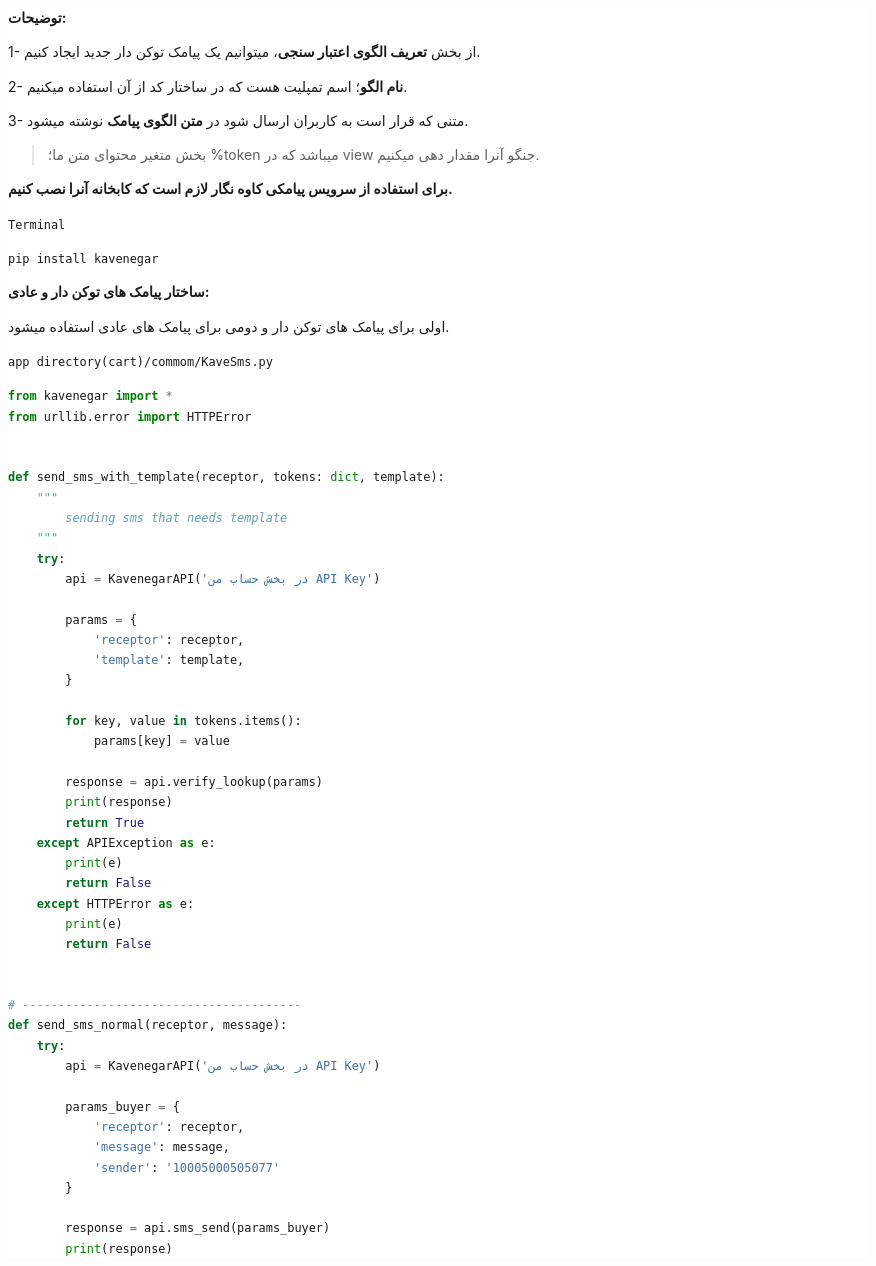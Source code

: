 **توضیحات:**

1- از بخش **تعریف الگوی اعتبار سنجی**، میتوانیم یک پیامک توکن دار جدید ایجاد کنیم.

2- **نام الگو**؛ اسم تمپلیت هست که در ساختار کد از آن استفاده میکنیم.

3- متنی که قرار است به کاربران ارسال شود در **متن الگوی پیامک** نوشته میشود.

> <span class="rtl-text">بخش متغیر محتوای متن ما؛ <span class="en-text">%token</span> میباشد که در view جنگو آنرا مقدار دهی میکنیم.</span>

**برای استفاده از سرویس پیامکی کاوه نگار لازم است که کابخانه آنرا نصب کنیم.**

`Terminal`

```terminal
pip install kavenegar
```

**ساختار پیامک های توکن دار و عادی:**

اولی برای پیامک های توکن دار و دومی برای پیامک های عادی استفاده میشود.

`app directory(cart)/commom/KaveSms.py`

```python
from kavenegar import *
from urllib.error import HTTPError


def send_sms_with_template(receptor, tokens: dict, template):
    """
        sending sms that needs template
    """
    try:
        api = KavenegarAPI('در بخش حساب من API Key')

        params = {
            'receptor': receptor,
            'template': template,
        }

        for key, value in tokens.items():
            params[key] = value

        response = api.verify_lookup(params)
        print(response)
        return True
    except APIException as e:
        print(e)
        return False
    except HTTPError as e:
        print(e)
        return False


# ---------------------------------------
def send_sms_normal(receptor, message):
    try:
        api = KavenegarAPI('در بخش حساب من API Key')

        params_buyer = {
            'receptor': receptor,
            'message': message,
            'sender': '10005000505077'
        }

        response = api.sms_send(params_buyer)
        print(response)
```